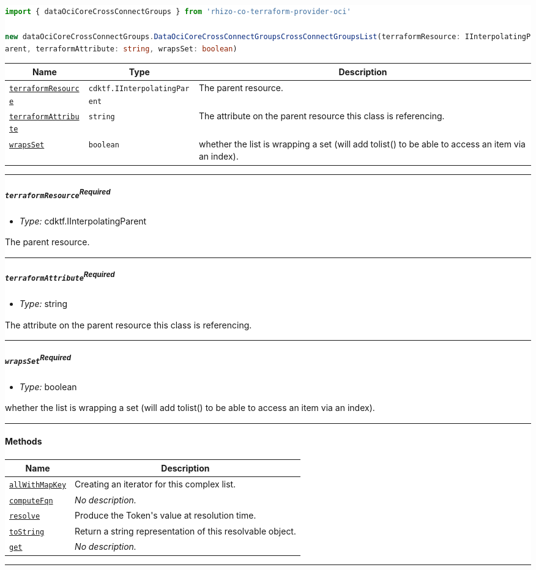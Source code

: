 ```typescript
import { dataOciCoreCrossConnectGroups } from 'rhizo-co-terraform-provider-oci'

new dataOciCoreCrossConnectGroups.DataOciCoreCrossConnectGroupsCrossConnectGroupsList(terraformResource: IInterpolatingParent, terraformAttribute: string, wrapsSet: boolean)
```

| **Name** | **Type** | **Description** |
| --- | --- | --- |
| <code><a href="#rhizo-co-terraform-provider-oci.dataOciCoreCrossConnectGroups.DataOciCoreCrossConnectGroupsCrossConnectGroupsList.Initializer.parameter.terraformResource">terraformResource</a></code> | <code>cdktf.IInterpolatingParent</code> | The parent resource. |
| <code><a href="#rhizo-co-terraform-provider-oci.dataOciCoreCrossConnectGroups.DataOciCoreCrossConnectGroupsCrossConnectGroupsList.Initializer.parameter.terraformAttribute">terraformAttribute</a></code> | <code>string</code> | The attribute on the parent resource this class is referencing. |
| <code><a href="#rhizo-co-terraform-provider-oci.dataOciCoreCrossConnectGroups.DataOciCoreCrossConnectGroupsCrossConnectGroupsList.Initializer.parameter.wrapsSet">wrapsSet</a></code> | <code>boolean</code> | whether the list is wrapping a set (will add tolist() to be able to access an item via an index). |

---

##### `terraformResource`<sup>Required</sup> <a name="terraformResource" id="rhizo-co-terraform-provider-oci.dataOciCoreCrossConnectGroups.DataOciCoreCrossConnectGroupsCrossConnectGroupsList.Initializer.parameter.terraformResource"></a>

- *Type:* cdktf.IInterpolatingParent

The parent resource.

---

##### `terraformAttribute`<sup>Required</sup> <a name="terraformAttribute" id="rhizo-co-terraform-provider-oci.dataOciCoreCrossConnectGroups.DataOciCoreCrossConnectGroupsCrossConnectGroupsList.Initializer.parameter.terraformAttribute"></a>

- *Type:* string

The attribute on the parent resource this class is referencing.

---

##### `wrapsSet`<sup>Required</sup> <a name="wrapsSet" id="rhizo-co-terraform-provider-oci.dataOciCoreCrossConnectGroups.DataOciCoreCrossConnectGroupsCrossConnectGroupsList.Initializer.parameter.wrapsSet"></a>

- *Type:* boolean

whether the list is wrapping a set (will add tolist() to be able to access an item via an index).

---

#### Methods <a name="Methods" id="Methods"></a>

| **Name** | **Description** |
| --- | --- |
| <code><a href="#rhizo-co-terraform-provider-oci.dataOciCoreCrossConnectGroups.DataOciCoreCrossConnectGroupsCrossConnectGroupsList.allWithMapKey">allWithMapKey</a></code> | Creating an iterator for this complex list. |
| <code><a href="#rhizo-co-terraform-provider-oci.dataOciCoreCrossConnectGroups.DataOciCoreCrossConnectGroupsCrossConnectGroupsList.computeFqn">computeFqn</a></code> | *No description.* |
| <code><a href="#rhizo-co-terraform-provider-oci.dataOciCoreCrossConnectGroups.DataOciCoreCrossConnectGroupsCrossConnectGroupsList.resolve">resolve</a></code> | Produce the Token's value at resolution time. |
| <code><a href="#rhizo-co-terraform-provider-oci.dataOciCoreCrossConnectGroups.DataOciCoreCrossConnectGroupsCrossConnectGroupsList.toString">toString</a></code> | Return a string representation of this resolvable object. |
| <code><a href="#rhizo-co-terraform-provider-oci.dataOciCoreCrossConnectGroups.DataOciCoreCrossConnectGroupsCrossConnectGroupsList.get">get</a></code> | *No description.* |

---